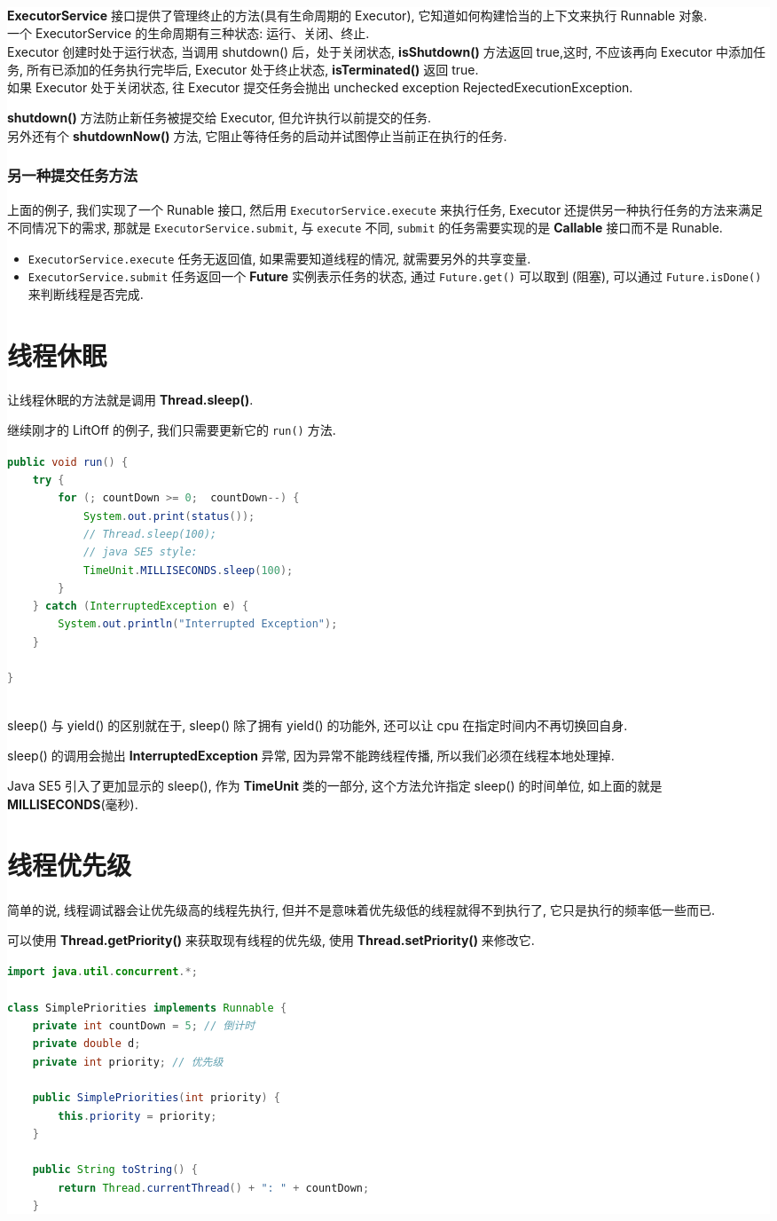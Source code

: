 **ExecutorService** 接口提供了管理终止的方法(具有生命周期的 Executor), 它知道如何构建恰当的上下文来执行 Runnable 对象.<br>
一个 ExecutorService 的生命周期有三种状态: 运行、关闭、终止.<br>
Executor 创建时处于运行状态, 当调用 shutdown() 后，处于关闭状态, **isShutdown()** 方法返回 true,这时, 不应该再向 Executor 中添加任务, 所有已添加的任务执行完毕后, Executor 处于终止状态, **isTerminated()** 返回 true.<br>
如果 Executor 处于关闭状态, 往 Executor 提交任务会抛出 unchecked exception RejectedExecutionException.

**shutdown()** 方法防止新任务被提交给 Executor, 但允许执行以前提交的任务.<br>
另外还有个 **shutdownNow()** 方法, 它阻止等待任务的启动并试图停止当前正在执行的任务.

### 另一种提交任务方法
上面的例子, 我们实现了一个 Runable 接口, 然后用 `ExecutorService.execute` 来执行任务, Executor 还提供另一种执行任务的方法来满足不同情况下的需求, 那就是 `ExecutorService.submit`, 与 `execute` 不同, `submit` 的任务需要实现的是 **Callable** 接口而不是 Runable.

- `ExecutorService.execute` 任务无返回值, 如果需要知道线程的情况, 就需要另外的共享变量.
- `ExecutorService.submit` 任务返回一个 **Future** 实例表示任务的状态, 通过 `Future.get()` 可以取到 (阻塞), 可以通过 `Future.isDone()` 来判断线程是否完成.

# 线程休眠
让线程休眠的方法就是调用  **Thread.sleep()**.

继续刚才的 LiftOff 的例子, 我们只需要更新它的 `run()` 方法.

```java
public void run() {
    try {
        for (; countDown >= 0;  countDown--) {
            System.out.print(status());
            // Thread.sleep(100);
            // java SE5 style:
            TimeUnit.MILLISECONDS.sleep(100);
        }
    } catch (InterruptedException e) {
        System.out.println("Interrupted Exception");
    }

}
```
<br>
sleep() 与 yield() 的区别就在于, sleep() 除了拥有 yield() 的功能外, 还可以让 cpu 在指定时间内不再切换回自身.

sleep() 的调用会抛出 **InterruptedException** 异常, 因为异常不能跨线程传播, 所以我们必须在线程本地处理掉.

Java SE5 引入了更加显示的 sleep(), 作为 **TimeUnit** 类的一部分, 这个方法允许指定 sleep() 的时间单位, 如上面的就是 **MILLISECONDS**(毫秒).

# 线程优先级
简单的说, 线程调试器会让优先级高的线程先执行, 但并不是意味着优先级低的线程就得不到执行了, 它只是执行的频率低一些而已.

可以使用 **Thread.getPriority()** 来获取现有线程的优先级, 使用 **Thread.setPriority()** 来修改它.

```java
import java.util.concurrent.*;

class SimplePriorities implements Runnable {
    private int countDown = 5; // 倒计时
    private double d;
    private int priority; // 优先级

    public SimplePriorities(int priority) {
        this.priority = priority;
    }

    public String toString() {
        return Thread.currentThread() + ": " + countDown;
    }
```
